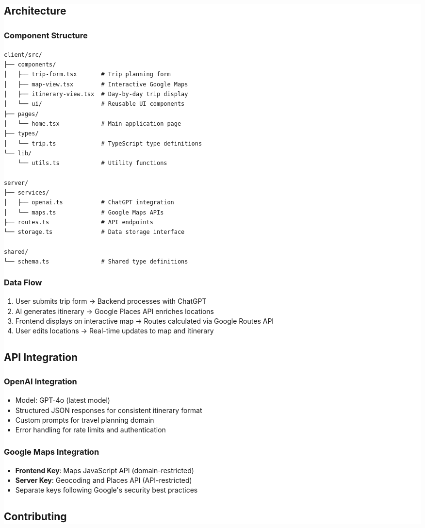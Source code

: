 ## Architecture

### Component Structure
```
client/src/
├── components/
│   ├── trip-form.tsx       # Trip planning form
│   ├── map-view.tsx        # Interactive Google Maps
│   ├── itinerary-view.tsx  # Day-by-day trip display
│   └── ui/                 # Reusable UI components
├── pages/
│   └── home.tsx            # Main application page
├── types/
│   └── trip.ts             # TypeScript type definitions
└── lib/
    └── utils.ts            # Utility functions

server/
├── services/
│   ├── openai.ts           # ChatGPT integration
│   └── maps.ts             # Google Maps APIs
├── routes.ts               # API endpoints
└── storage.ts              # Data storage interface

shared/
└── schema.ts               # Shared type definitions
```

### Data Flow
1. User submits trip form → Backend processes with ChatGPT
2. AI generates itinerary → Google Places API enriches locations
3. Frontend displays on interactive map → Routes calculated via Google Routes API
4. User edits locations → Real-time updates to map and itinerary

## API Integration

### OpenAI Integration
- Model: GPT-4o (latest model)
- Structured JSON responses for consistent itinerary format
- Custom prompts for travel planning domain
- Error handling for rate limits and authentication

### Google Maps Integration
- **Frontend Key**: Maps JavaScript API (domain-restricted)
- **Server Key**: Geocoding and Places API (API-restricted)
- Separate keys following Google's security best practices

## Contributing
